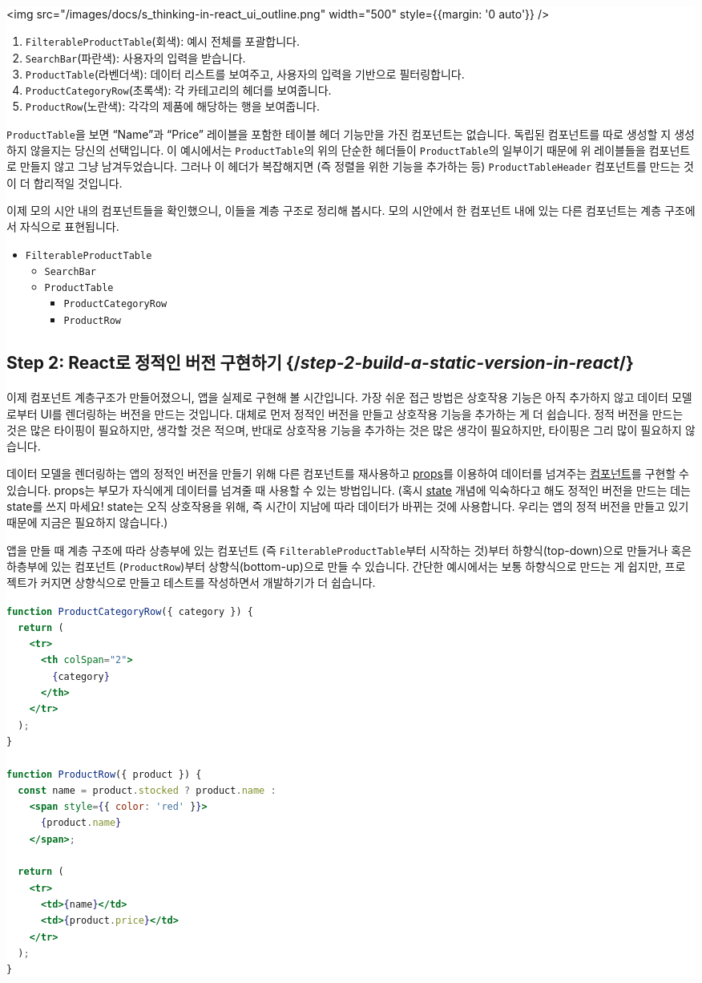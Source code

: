 <CodeDiagram flip>

<img src="/images/docs/s_thinking-in-react_ui_outline.png" width="500" style={{margin: '0 auto'}} />

1. `FilterableProductTable`(회색): 예시 전체를 포괄합니다.
2. `SearchBar`(파란색): 사용자의 입력을 받습니다.
3. `ProductTable`(라벤더색): 데이터 리스트를 보여주고, 사용자의 입력을 기반으로 필터링합니다.
4. `ProductCategoryRow`(초록색): 각 카테고리의 헤더를 보여줍니다.
5. `ProductRow`(노란색): 각각의 제품에 해당하는 행을 보여줍니다.

</CodeDiagram>

</FullWidth>

`ProductTable`을 보면 “Name”과 “Price” 레이블을 포함한 테이블 헤더 기능만을 가진 컴포넌트는 없습니다. 독립된 컴포넌트를 따로 생성할 지 생성하지 않을지는 당신의 선택입니다. 이 예시에서는 `ProductTable`의 위의 단순한 헤더들이 `ProductTable`의 일부이기 때문에 위 레이블들을 컴포넌트로 만들지 않고 그냥 남겨두었습니다. 그러나 이 헤더가 복잡해지면 (즉 정렬을 위한 기능을 추가하는 등) `ProductTableHeader` 컴포넌트를 만드는 것이 더 합리적일 것입니다.

이제 모의 시안 내의 컴포넌트들을 확인했으니, 이들을 계층 구조로 정리해 봅시다. 모의 시안에서 한 컴포넌트 내에 있는 다른 컴포넌트는 계층 구조에서 자식으로 표현됩니다.

* `FilterableProductTable`
  * `SearchBar`
  * `ProductTable`
    * `ProductCategoryRow`
    * `ProductRow`

## Step 2: React로 정적인 버전 구현하기 {/*step-2-build-a-static-version-in-react*/}

이제 컴포넌트 계층구조가 만들어졌으니, 앱을 실제로 구현해 볼 시간입니다. 가장 쉬운 접근 방법은 상호작용 기능은 아직 추가하지 않고 데이터 모델로부터 UI를 렌더링하는 버전을 만드는 것입니다. 대체로 먼저 정적인 버전을 만들고 상호작용 기능을 추가하는 게 더 쉽습니다. 정적 버전을 만드는 것은 많은 타이핑이 필요하지만, 생각할 것은 적으며, 반대로 상호작용 기능을 추가하는 것은 많은 생각이 필요하지만, 타이핑은 그리 많이 필요하지 않습니다.

데이터 모델을 렌더링하는 앱의 정적인 버전을 만들기 위해 다른 컴포넌트를 재사용하고 [props](/learn/passing-props-to-a-component)를 이용하여 데이터를 넘겨주는 [컴포넌트](/learn/your-first-component)를 구현할 수 있습니다. props는 부모가 자식에게 데이터를 넘겨줄 때 사용할 수 있는 방법입니다. (혹시 [state](/learn/state-a-components-memory) 개념에 익숙하다고 해도 정적인 버전을 만드는 데는 state를 쓰지 마세요! state는 오직 상호작용을 위해, 즉 시간이 지남에 따라 데이터가 바뀌는 것에 사용합니다. 우리는 앱의 정적 버전을 만들고 있기 때문에 지금은 필요하지 않습니다.)

앱을 만들 때 계층 구조에 따라 상층부에 있는 컴포넌트 (즉 `FilterableProductTable`부터 시작하는 것)부터 하향식(top-down)으로 만들거나 혹은 하층부에 있는 컴포넌트 (`ProductRow`)부터 상향식(bottom-up)으로 만들 수 있습니다. 간단한 예시에서는 보통 하향식으로 만드는 게 쉽지만, 프로젝트가 커지면 상향식으로 만들고 테스트를 작성하면서 개발하기가 더 쉽습니다.

<Sandpack>

```jsx src/App.js
function ProductCategoryRow({ category }) {
  return (
    <tr>
      <th colSpan="2">
        {category}
      </th>
    </tr>
  );
}

function ProductRow({ product }) {
  const name = product.stocked ? product.name :
    <span style={{ color: 'red' }}>
      {product.name}
    </span>;

  return (
    <tr>
      <td>{name}</td>
      <td>{product.price}</td>
    </tr>
  );
}
```